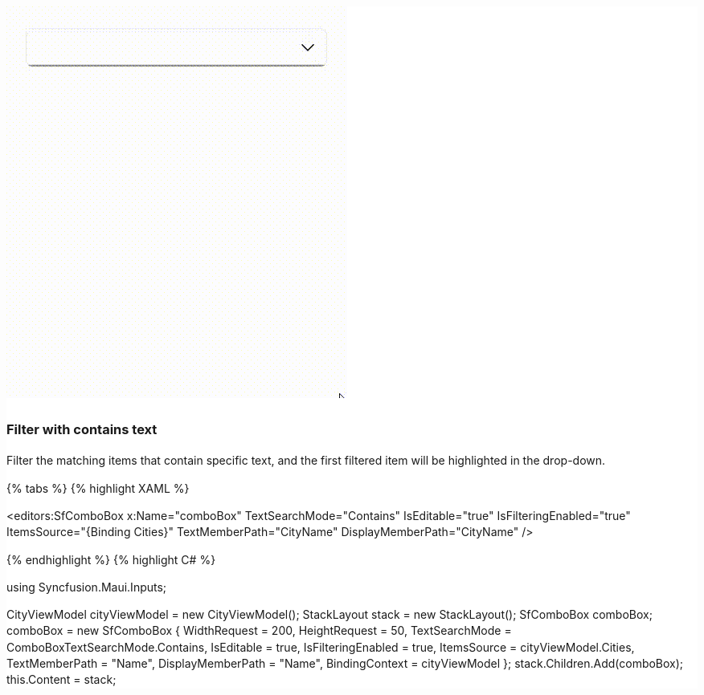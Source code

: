 ![.NET MAUI ComboBox filter the items based on starting text](Images/Filtering/maui_filtering_startswith.gif)


### Filter with contains text

Filter the matching items that contain specific text, and the first filtered item will be highlighted in the drop-down.

{% tabs %}
{% highlight XAML %}

<editors:SfComboBox x:Name="comboBox"
                    TextSearchMode="Contains"
                    IsEditable="true"
                    IsFilteringEnabled="true"
                    ItemsSource="{Binding Cities}"
                    TextMemberPath="CityName"
                    DisplayMemberPath="CityName" />

{% endhighlight %}
{% highlight C# %}

using Syncfusion.Maui.Inputs;

CityViewModel cityViewModel = new CityViewModel();
StackLayout stack = new StackLayout();
SfComboBox comboBox;
comboBox = new SfComboBox
{
    WidthRequest = 200,
    HeightRequest = 50,
    TextSearchMode = ComboBoxTextSearchMode.Contains,
    IsEditable = true,
    IsFilteringEnabled = true,
    ItemsSource = cityViewModel.Cities,
    TextMemberPath = "Name",
    DisplayMemberPath = "Name",
    BindingContext = cityViewModel
};
stack.Children.Add(comboBox);
this.Content = stack;
